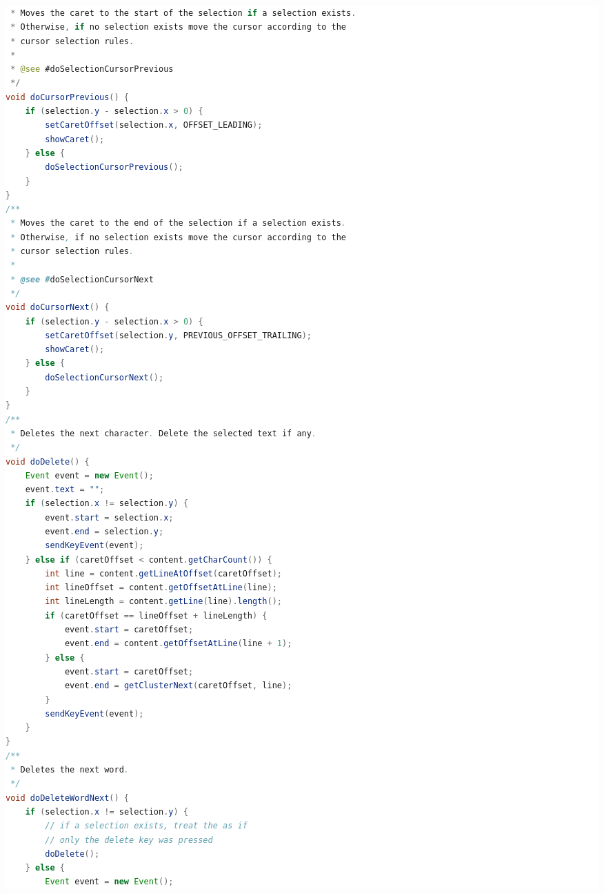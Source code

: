 ```java
 * Moves the caret to the start of the selection if a selection exists.
 * Otherwise, if no selection exists move the cursor according to the 
 * cursor selection rules.
 *
 * @see #doSelectionCursorPrevious
 */
void doCursorPrevious() {
	if (selection.y - selection.x > 0) {
		setCaretOffset(selection.x, OFFSET_LEADING);
		showCaret();
	} else {
		doSelectionCursorPrevious();
	}
}
/**
 * Moves the caret to the end of the selection if a selection exists.
 * Otherwise, if no selection exists move the cursor according to the 
 * cursor selection rules.
 *
 * @see #doSelectionCursorNext
 */
void doCursorNext() {
	if (selection.y - selection.x > 0) {
		setCaretOffset(selection.y, PREVIOUS_OFFSET_TRAILING);
		showCaret();
	} else {
		doSelectionCursorNext();
	}
}
/**
 * Deletes the next character. Delete the selected text if any.
 */
void doDelete() {
	Event event = new Event();
	event.text = "";
	if (selection.x != selection.y) {
		event.start = selection.x;
		event.end = selection.y;
		sendKeyEvent(event);
	} else if (caretOffset < content.getCharCount()) {
		int line = content.getLineAtOffset(caretOffset);
		int lineOffset = content.getOffsetAtLine(line);
		int lineLength = content.getLine(line).length();
		if (caretOffset == lineOffset + lineLength) {
			event.start = caretOffset;
			event.end = content.getOffsetAtLine(line + 1);
		} else {
			event.start = caretOffset;
			event.end = getClusterNext(caretOffset, line);
		}
		sendKeyEvent(event);
	}
}
/**
 * Deletes the next word.
 */
void doDeleteWordNext() {
	if (selection.x != selection.y) {
		// if a selection exists, treat the as if 
		// only the delete key was pressed
		doDelete();
	} else {
		Event event = new Event();
```